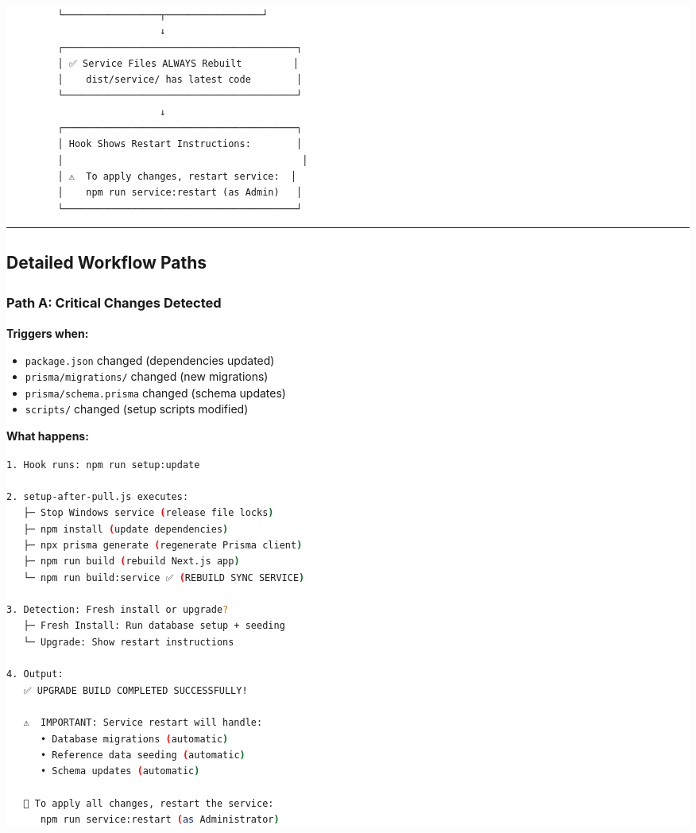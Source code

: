 ```
         └─────────────────┬─────────────────┘
                           ↓
         ┌─────────────────────────────────────────┐
         │ ✅ Service Files ALWAYS Rebuilt         │
         │    dist/service/ has latest code        │
         └─────────────────────────────────────────┘
                           ↓
         ┌─────────────────────────────────────────┐
         │ Hook Shows Restart Instructions:        │
         │                                          │
         │ ⚠️  To apply changes, restart service:  │
         │    npm run service:restart (as Admin)   │
         └─────────────────────────────────────────┘
```

---

## Detailed Workflow Paths

### Path A: Critical Changes Detected

**Triggers when:**
- `package.json` changed (dependencies updated)
- `prisma/migrations/` changed (new migrations)
- `prisma/schema.prisma` changed (schema updates)
- `scripts/` changed (setup scripts modified)

**What happens:**
```bash
1. Hook runs: npm run setup:update

2. setup-after-pull.js executes:
   ├─ Stop Windows service (release file locks)
   ├─ npm install (update dependencies)
   ├─ npx prisma generate (regenerate Prisma client)
   ├─ npm run build (rebuild Next.js app)
   └─ npm run build:service ✅ (REBUILD SYNC SERVICE)

3. Detection: Fresh install or upgrade?
   ├─ Fresh Install: Run database setup + seeding
   └─ Upgrade: Show restart instructions

4. Output:
   ✅ UPGRADE BUILD COMPLETED SUCCESSFULLY!

   ⚠️  IMPORTANT: Service restart will handle:
      • Database migrations (automatic)
      • Reference data seeding (automatic)
      • Schema updates (automatic)

   🚀 To apply all changes, restart the service:
      npm run service:restart (as Administrator)
```

